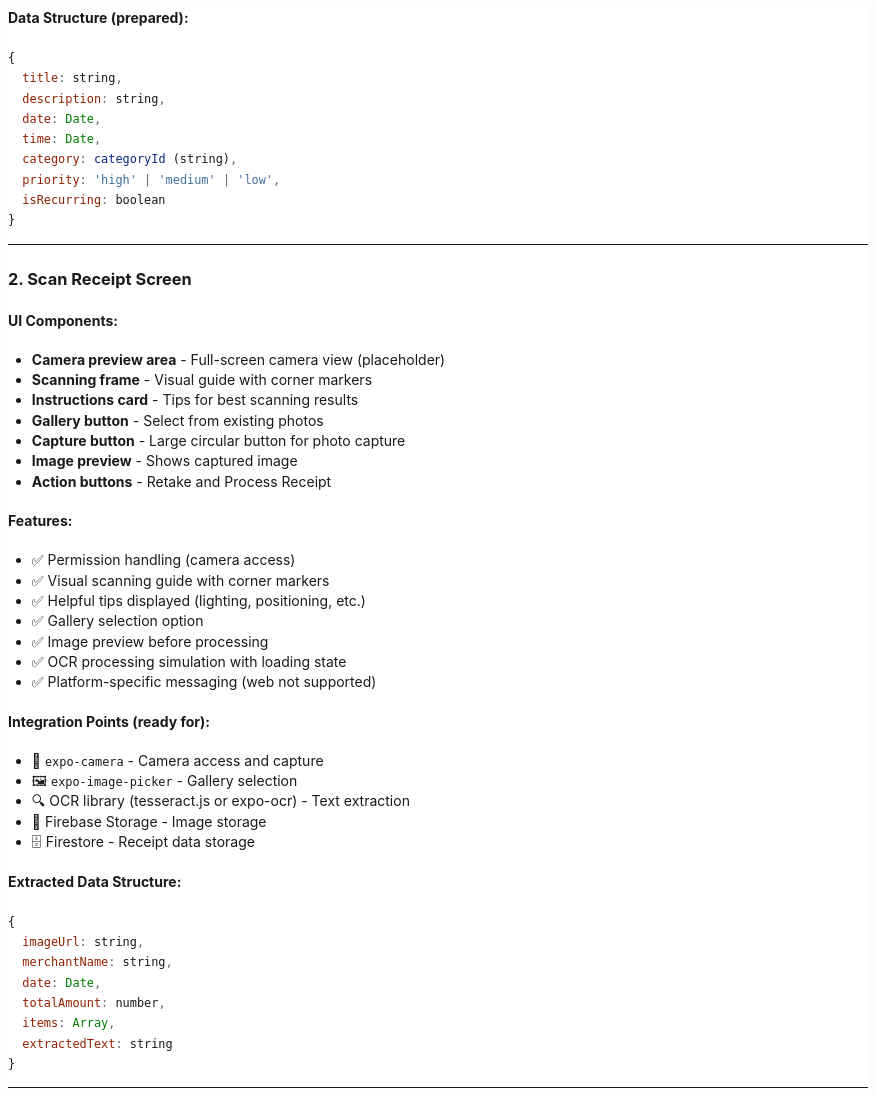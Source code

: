 #### Data Structure (prepared):
```javascript
{
  title: string,
  description: string,
  date: Date,
  time: Date,
  category: categoryId (string),
  priority: 'high' | 'medium' | 'low',
  isRecurring: boolean
}
```

---

### 2. Scan Receipt Screen

#### UI Components:
- **Camera preview area** - Full-screen camera view (placeholder)
- **Scanning frame** - Visual guide with corner markers
- **Instructions card** - Tips for best scanning results
- **Gallery button** - Select from existing photos
- **Capture button** - Large circular button for photo capture
- **Image preview** - Shows captured image
- **Action buttons** - Retake and Process Receipt

#### Features:
- ✅ Permission handling (camera access)
- ✅ Visual scanning guide with corner markers
- ✅ Helpful tips displayed (lighting, positioning, etc.)
- ✅ Gallery selection option
- ✅ Image preview before processing
- ✅ OCR processing simulation with loading state
- ✅ Platform-specific messaging (web not supported)

#### Integration Points (ready for):
- 📸 `expo-camera` - Camera access and capture
- 🖼️ `expo-image-picker` - Gallery selection
- 🔍 OCR library (tesseract.js or expo-ocr) - Text extraction
- 💾 Firebase Storage - Image storage
- 🗄️ Firestore - Receipt data storage

#### Extracted Data Structure:
```javascript
{
  imageUrl: string,
  merchantName: string,
  date: Date,
  totalAmount: number,
  items: Array,
  extractedText: string
}
```

---